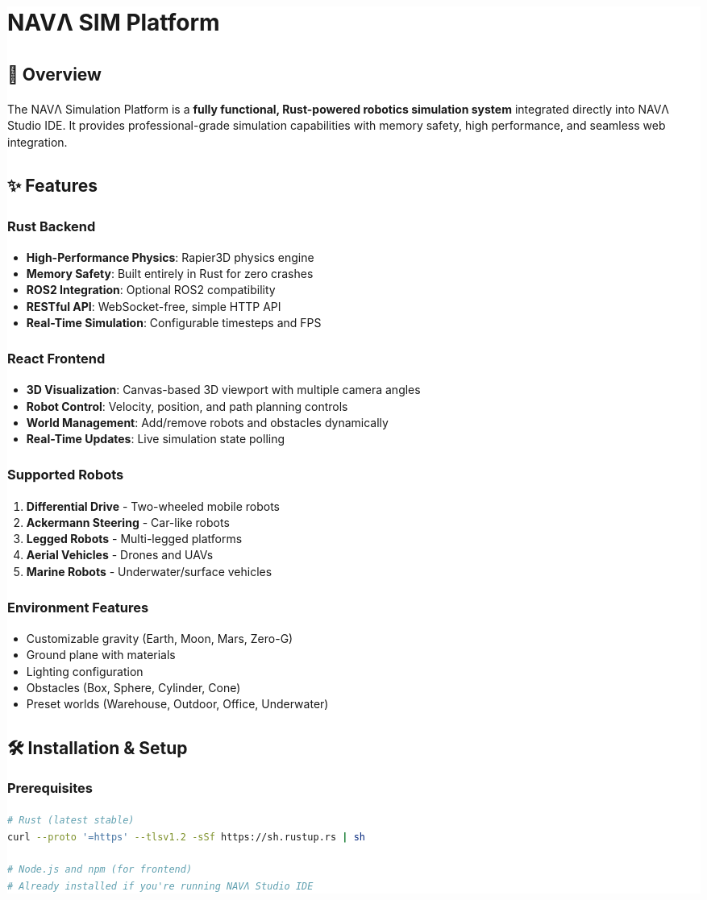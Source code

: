 # NAVΛ SIM Platform

## 🚀 Overview

The NAVΛ Simulation Platform is a **fully functional, Rust-powered robotics simulation system** integrated directly into NAVΛ Studio IDE. It provides professional-grade simulation capabilities with memory safety, high performance, and seamless web integration.

## ✨ Features

### Rust Backend
- **High-Performance Physics**: Rapier3D physics engine
- **Memory Safety**: Built entirely in Rust for zero crashes
- **ROS2 Integration**: Optional ROS2 compatibility
- **RESTful API**: WebSocket-free, simple HTTP API
- **Real-Time Simulation**: Configurable timesteps and FPS

### React Frontend
- **3D Visualization**: Canvas-based 3D viewport with multiple camera angles
- **Robot Control**: Velocity, position, and path planning controls
- **World Management**: Add/remove robots and obstacles dynamically
- **Real-Time Updates**: Live simulation state polling

### Supported Robots
1. **Differential Drive** - Two-wheeled mobile robots
2. **Ackermann Steering** - Car-like robots
3. **Legged Robots** - Multi-legged platforms
4. **Aerial Vehicles** - Drones and UAVs
5. **Marine Robots** - Underwater/surface vehicles

### Environment Features
- Customizable gravity (Earth, Moon, Mars, Zero-G)
- Ground plane with materials
- Lighting configuration
- Obstacles (Box, Sphere, Cylinder, Cone)
- Preset worlds (Warehouse, Outdoor, Office, Underwater)

## 🛠️ Installation & Setup

### Prerequisites
```bash
# Rust (latest stable)
curl --proto '=https' --tlsv1.2 -sSf https://sh.rustup.rs | sh

# Node.js and npm (for frontend)
# Already installed if you're running NAVΛ Studio IDE
```
